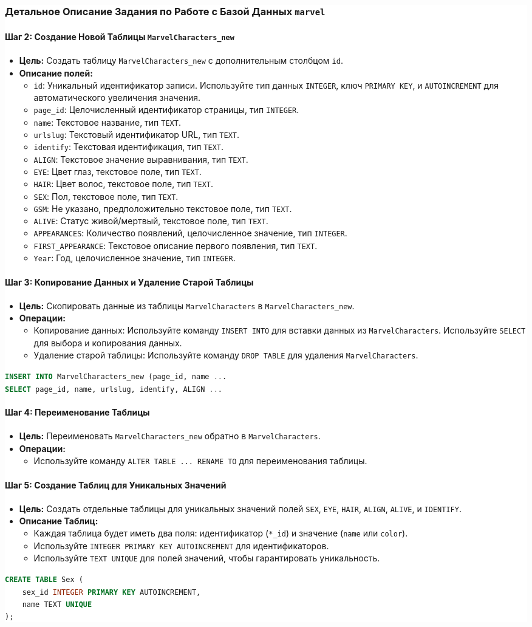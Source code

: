 ### Детальное Описание Задания по Работе с Базой Данных `marvel`

#### Шаг 2: Создание Новой Таблицы `MarvelCharacters_new`

- **Цель:** Создать таблицу `MarvelCharacters_new` с дополнительным столбцом `id`.
- **Описание полей:**
  - `id`: Уникальный идентификатор записи. Используйте тип данных `INTEGER`, ключ `PRIMARY KEY`, и `AUTOINCREMENT` для автоматического увеличения значения.
  - `page_id`: Целочисленный идентификатор страницы, тип `INTEGER`.
  - `name`: Текстовое название, тип `TEXT`.
  - `urlslug`: Текстовый идентификатор URL, тип `TEXT`.
  - `identify`: Текстовая идентификация, тип `TEXT`.
  - `ALIGN`: Текстовое значение выравнивания, тип `TEXT`.
  - `EYE`: Цвет глаз, текстовое поле, тип `TEXT`.
  - `HAIR`: Цвет волос, текстовое поле, тип `TEXT`.
  - `SEX`: Пол, текстовое поле, тип `TEXT`.
  - `GSM`: Не указано, предположительно текстовое поле, тип `TEXT`.
  - `ALIVE`: Статус живой/мертвый, текстовое поле, тип `TEXT`.
  - `APPEARANCES`: Количество появлений, целочисленное значение, тип `INTEGER`.
  - `FIRST_APPEARANCE`: Текстовое описание первого появления, тип `TEXT`.
  - `Year`: Год, целочисленное значение, тип `INTEGER`.

#### Шаг 3: Копирование Данных и Удаление Старой Таблицы

- **Цель:** Скопировать данные из таблицы `MarvelCharacters` в `MarvelCharacters_new`.
- **Операции:**
  - Копирование данных: Используйте команду `INSERT INTO` для вставки данных из `MarvelCharacters`. Используйте `SELECT` для выбора и копирования данных.
  - Удаление старой таблицы: Используйте команду `DROP TABLE` для удаления `MarvelCharacters`.

```sql
INSERT INTO MarvelCharacters_new (page_id, name ...
SELECT page_id, name, urlslug, identify, ALIGN ...
```

#### Шаг 4: Переименование Таблицы

- **Цель:** Переименовать `MarvelCharacters_new` обратно в `MarvelCharacters`.
- **Операции:**
  - Используйте команду `ALTER TABLE ... RENAME TO` для переименования таблицы.

#### Шаг 5: Создание Таблиц для Уникальных Значений

- **Цель:** Создать отдельные таблицы для уникальных значений полей `SEX`, `EYE`, `HAIR`, `ALIGN`, `ALIVE`, и `IDENTIFY`.
- **Описание Таблиц:**
  - Каждая таблица будет иметь два поля: идентификатор (`*_id`) и значение (`name` или `color`).
  - Используйте `INTEGER PRIMARY KEY AUTOINCREMENT` для идентификаторов.
  - Используйте `TEXT UNIQUE` для полей значений, чтобы гарантировать уникальность.

```sql
CREATE TABLE Sex (  
    sex_id INTEGER PRIMARY KEY AUTOINCREMENT,  
    name TEXT UNIQUE  
);
```

